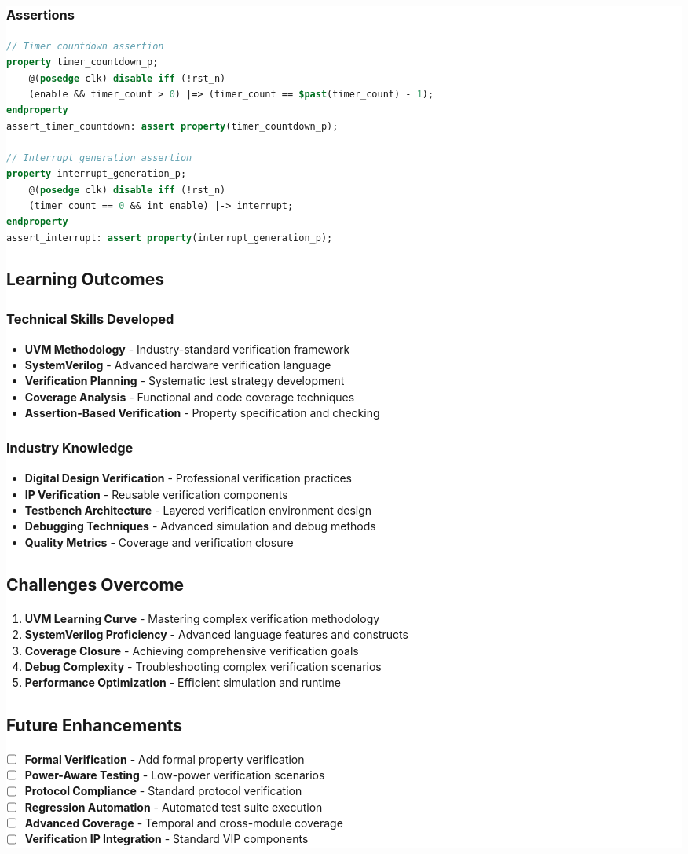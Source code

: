 ### Assertions
```systemverilog
// Timer countdown assertion
property timer_countdown_p;
    @(posedge clk) disable iff (!rst_n)
    (enable && timer_count > 0) |=> (timer_count == $past(timer_count) - 1);
endproperty
assert_timer_countdown: assert property(timer_countdown_p);

// Interrupt generation assertion
property interrupt_generation_p;
    @(posedge clk) disable iff (!rst_n)
    (timer_count == 0 && int_enable) |-> interrupt;
endproperty
assert_interrupt: assert property(interrupt_generation_p);
```

## Learning Outcomes

### Technical Skills Developed
- **UVM Methodology** - Industry-standard verification framework
- **SystemVerilog** - Advanced hardware verification language
- **Verification Planning** - Systematic test strategy development
- **Coverage Analysis** - Functional and code coverage techniques
- **Assertion-Based Verification** - Property specification and checking

### Industry Knowledge
- **Digital Design Verification** - Professional verification practices
- **IP Verification** - Reusable verification components
- **Testbench Architecture** - Layered verification environment design
- **Debugging Techniques** - Advanced simulation and debug methods
- **Quality Metrics** - Coverage and verification closure

## Challenges Overcome

1. **UVM Learning Curve** - Mastering complex verification methodology
2. **SystemVerilog Proficiency** - Advanced language features and constructs
3. **Coverage Closure** - Achieving comprehensive verification goals
4. **Debug Complexity** - Troubleshooting complex verification scenarios
5. **Performance Optimization** - Efficient simulation and runtime

## Future Enhancements

- [ ] **Formal Verification** - Add formal property verification
- [ ] **Power-Aware Testing** - Low-power verification scenarios
- [ ] **Protocol Compliance** - Standard protocol verification
- [ ] **Regression Automation** - Automated test suite execution
- [ ] **Advanced Coverage** - Temporal and cross-module coverage
- [ ] **Verification IP Integration** - Standard VIP components
